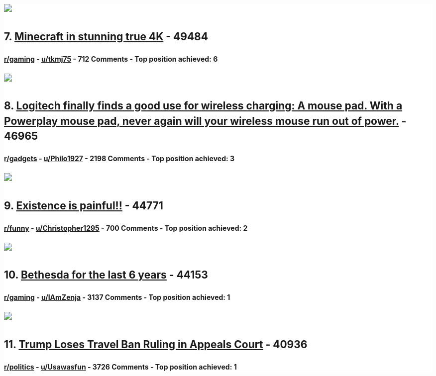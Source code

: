 <a href="http://i.imgur.com/HA4WV2H.gifv"><img src="https://b.thumbs.redditmedia.com/Swqj6lkO7kbmlr6FyNTzNei6DmQHuJX1ficf1BN9r-I.jpg"></img></a>

## 7. [Minecraft in stunning true 4K](http://reddit.com/r/gaming/comments/6gtqa4/minecraft_in_stunning_true_4k/) - 49484
#### [r/gaming](http://reddit.com/r/gaming) - [u/tkmj75](http://reddit.com/u/tkmj75) - 712 Comments - Top position achieved: 6

<a href="https://i.imgur.com/CgRvwzj.jpg"><img src="https://b.thumbs.redditmedia.com/0zSeld9wL8XdDiV-RVkGOyUrCYP7_ElEi13N7p0d1qM.jpg"></img></a>

## 8. [Logitech finally finds a good use for wireless charging: A mouse pad. With a Powerplay mouse pad, never again will your wireless mouse run out of power.](http://reddit.com/r/gadgets/comments/6gtdjt/logitech_finally_finds_a_good_use_for_wireless/) - 46965
#### [r/gadgets](http://reddit.com/r/gadgets) - [u/Philo1927](http://reddit.com/u/Philo1927) - 2198 Comments - Top position achieved: 3

<a href="https://arstechnica.com/gadgets/2017/06/logitech-powerplay-mouse-pad-wireless-charging/"><img src="https://b.thumbs.redditmedia.com/s4uL8uvKPfqI_d87tJwxXbh4CRtKsh_YegeD7nsXBkw.jpg"></img></a>

## 9. [Existence is painful!!](http://reddit.com/r/funny/comments/6gv73j/existence_is_painful/) - 44771
#### [r/funny](http://reddit.com/r/funny) - [u/Christopher1295](http://reddit.com/u/Christopher1295) - 700 Comments - Top position achieved: 2

<a href="https://i.imgur.com/xsxcme5.jpg"><img src="https://b.thumbs.redditmedia.com/84zW2Kxu10M6GMe6n6eKhZGY2buHJtDaS62D7h63WVE.jpg"></img></a>

## 10. [Bethesda for the last 6 years](http://reddit.com/r/gaming/comments/6gq3kp/bethesda_for_the_last_6_years/) - 44153
#### [r/gaming](http://reddit.com/r/gaming) - [u/IAmZenja](http://reddit.com/u/IAmZenja) - 3137 Comments - Top position achieved: 1

<a href="https://i.redd.it/lp7s00b1953z.jpg"><img src="https://b.thumbs.redditmedia.com/SkvWt4uT8M3ipRZpBhzL72F5f2B_6xxLjFN3YvcObQk.jpg"></img></a>

## 11. [Trump Loses Travel Ban Ruling in Appeals Court](http://reddit.com/r/politics/comments/6gtjtb/trump_loses_travel_ban_ruling_in_appeals_court/) - 40936
#### [r/politics](http://reddit.com/r/politics) - [u/Usawasfun](http://reddit.com/u/Usawasfun) - 3726 Comments - Top position achieved: 1
